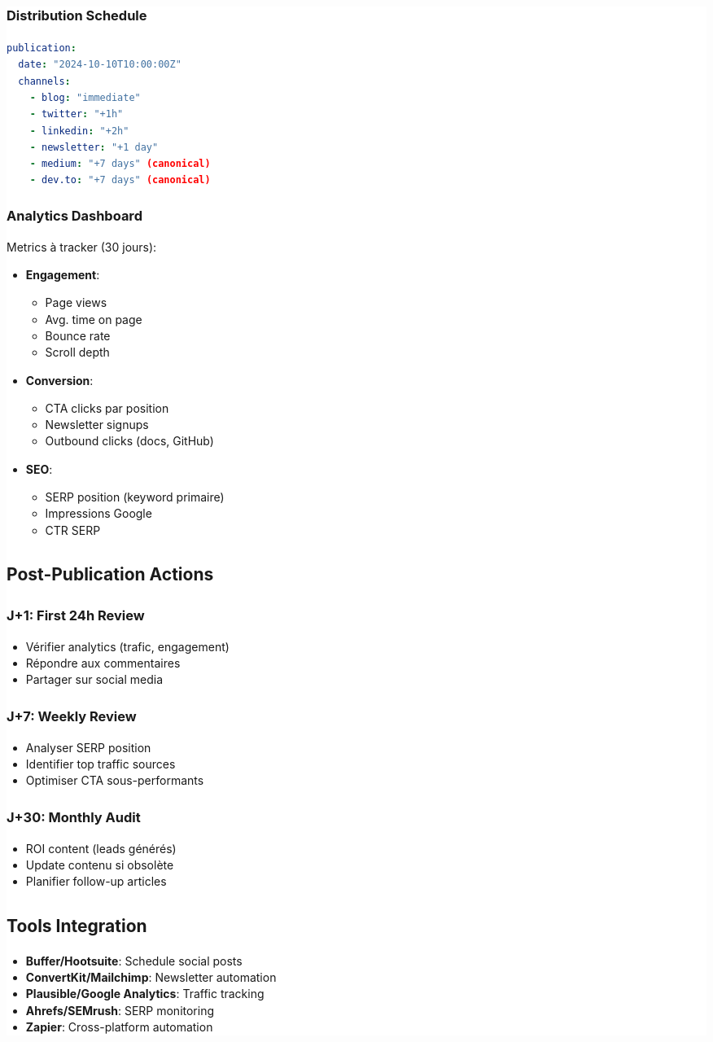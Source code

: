### Distribution Schedule
```yaml
publication:
  date: "2024-10-10T10:00:00Z"
  channels:
    - blog: "immediate"
    - twitter: "+1h"
    - linkedin: "+2h"
    - newsletter: "+1 day"
    - medium: "+7 days" (canonical)
    - dev.to: "+7 days" (canonical)
```

### Analytics Dashboard
Metrics à tracker (30 jours):
- **Engagement**:
  - Page views
  - Avg. time on page
  - Bounce rate
  - Scroll depth

- **Conversion**:
  - CTA clicks par position
  - Newsletter signups
  - Outbound clicks (docs, GitHub)

- **SEO**:
  - SERP position (keyword primaire)
  - Impressions Google
  - CTR SERP

## Post-Publication Actions

### J+1: First 24h Review
- Vérifier analytics (trafic, engagement)
- Répondre aux commentaires
- Partager sur social media

### J+7: Weekly Review
- Analyser SERP position
- Identifier top traffic sources
- Optimiser CTA sous-performants

### J+30: Monthly Audit
- ROI content (leads générés)
- Update contenu si obsolète
- Planifier follow-up articles

## Tools Integration
- **Buffer/Hootsuite**: Schedule social posts
- **ConvertKit/Mailchimp**: Newsletter automation
- **Plausible/Google Analytics**: Traffic tracking
- **Ahrefs/SEMrush**: SERP monitoring
- **Zapier**: Cross-platform automation
